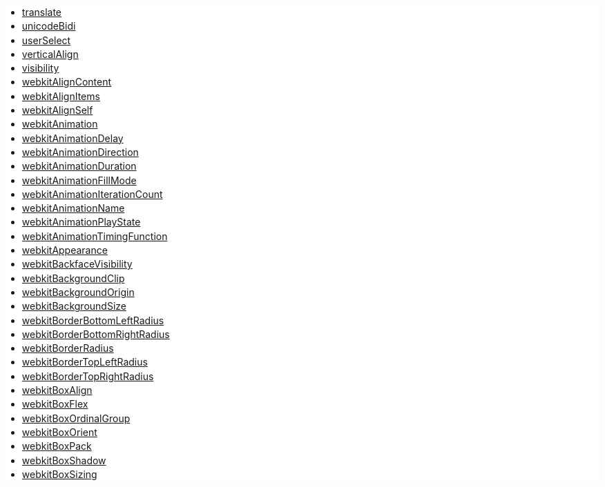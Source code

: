 - [translate](akashaproject_ui_awf_testing_utils._internal_.CSSStyleDeclaration.md#translate)
- [unicodeBidi](akashaproject_ui_awf_testing_utils._internal_.CSSStyleDeclaration.md#unicodebidi)
- [userSelect](akashaproject_ui_awf_testing_utils._internal_.CSSStyleDeclaration.md#userselect)
- [verticalAlign](akashaproject_ui_awf_testing_utils._internal_.CSSStyleDeclaration.md#verticalalign)
- [visibility](akashaproject_ui_awf_testing_utils._internal_.CSSStyleDeclaration.md#visibility)
- [webkitAlignContent](akashaproject_ui_awf_testing_utils._internal_.CSSStyleDeclaration.md#webkitaligncontent)
- [webkitAlignItems](akashaproject_ui_awf_testing_utils._internal_.CSSStyleDeclaration.md#webkitalignitems)
- [webkitAlignSelf](akashaproject_ui_awf_testing_utils._internal_.CSSStyleDeclaration.md#webkitalignself)
- [webkitAnimation](akashaproject_ui_awf_testing_utils._internal_.CSSStyleDeclaration.md#webkitanimation)
- [webkitAnimationDelay](akashaproject_ui_awf_testing_utils._internal_.CSSStyleDeclaration.md#webkitanimationdelay)
- [webkitAnimationDirection](akashaproject_ui_awf_testing_utils._internal_.CSSStyleDeclaration.md#webkitanimationdirection)
- [webkitAnimationDuration](akashaproject_ui_awf_testing_utils._internal_.CSSStyleDeclaration.md#webkitanimationduration)
- [webkitAnimationFillMode](akashaproject_ui_awf_testing_utils._internal_.CSSStyleDeclaration.md#webkitanimationfillmode)
- [webkitAnimationIterationCount](akashaproject_ui_awf_testing_utils._internal_.CSSStyleDeclaration.md#webkitanimationiterationcount)
- [webkitAnimationName](akashaproject_ui_awf_testing_utils._internal_.CSSStyleDeclaration.md#webkitanimationname)
- [webkitAnimationPlayState](akashaproject_ui_awf_testing_utils._internal_.CSSStyleDeclaration.md#webkitanimationplaystate)
- [webkitAnimationTimingFunction](akashaproject_ui_awf_testing_utils._internal_.CSSStyleDeclaration.md#webkitanimationtimingfunction)
- [webkitAppearance](akashaproject_ui_awf_testing_utils._internal_.CSSStyleDeclaration.md#webkitappearance)
- [webkitBackfaceVisibility](akashaproject_ui_awf_testing_utils._internal_.CSSStyleDeclaration.md#webkitbackfacevisibility)
- [webkitBackgroundClip](akashaproject_ui_awf_testing_utils._internal_.CSSStyleDeclaration.md#webkitbackgroundclip)
- [webkitBackgroundOrigin](akashaproject_ui_awf_testing_utils._internal_.CSSStyleDeclaration.md#webkitbackgroundorigin)
- [webkitBackgroundSize](akashaproject_ui_awf_testing_utils._internal_.CSSStyleDeclaration.md#webkitbackgroundsize)
- [webkitBorderBottomLeftRadius](akashaproject_ui_awf_testing_utils._internal_.CSSStyleDeclaration.md#webkitborderbottomleftradius)
- [webkitBorderBottomRightRadius](akashaproject_ui_awf_testing_utils._internal_.CSSStyleDeclaration.md#webkitborderbottomrightradius)
- [webkitBorderRadius](akashaproject_ui_awf_testing_utils._internal_.CSSStyleDeclaration.md#webkitborderradius)
- [webkitBorderTopLeftRadius](akashaproject_ui_awf_testing_utils._internal_.CSSStyleDeclaration.md#webkitbordertopleftradius)
- [webkitBorderTopRightRadius](akashaproject_ui_awf_testing_utils._internal_.CSSStyleDeclaration.md#webkitbordertoprightradius)
- [webkitBoxAlign](akashaproject_ui_awf_testing_utils._internal_.CSSStyleDeclaration.md#webkitboxalign)
- [webkitBoxFlex](akashaproject_ui_awf_testing_utils._internal_.CSSStyleDeclaration.md#webkitboxflex)
- [webkitBoxOrdinalGroup](akashaproject_ui_awf_testing_utils._internal_.CSSStyleDeclaration.md#webkitboxordinalgroup)
- [webkitBoxOrient](akashaproject_ui_awf_testing_utils._internal_.CSSStyleDeclaration.md#webkitboxorient)
- [webkitBoxPack](akashaproject_ui_awf_testing_utils._internal_.CSSStyleDeclaration.md#webkitboxpack)
- [webkitBoxShadow](akashaproject_ui_awf_testing_utils._internal_.CSSStyleDeclaration.md#webkitboxshadow)
- [webkitBoxSizing](akashaproject_ui_awf_testing_utils._internal_.CSSStyleDeclaration.md#webkitboxsizing)